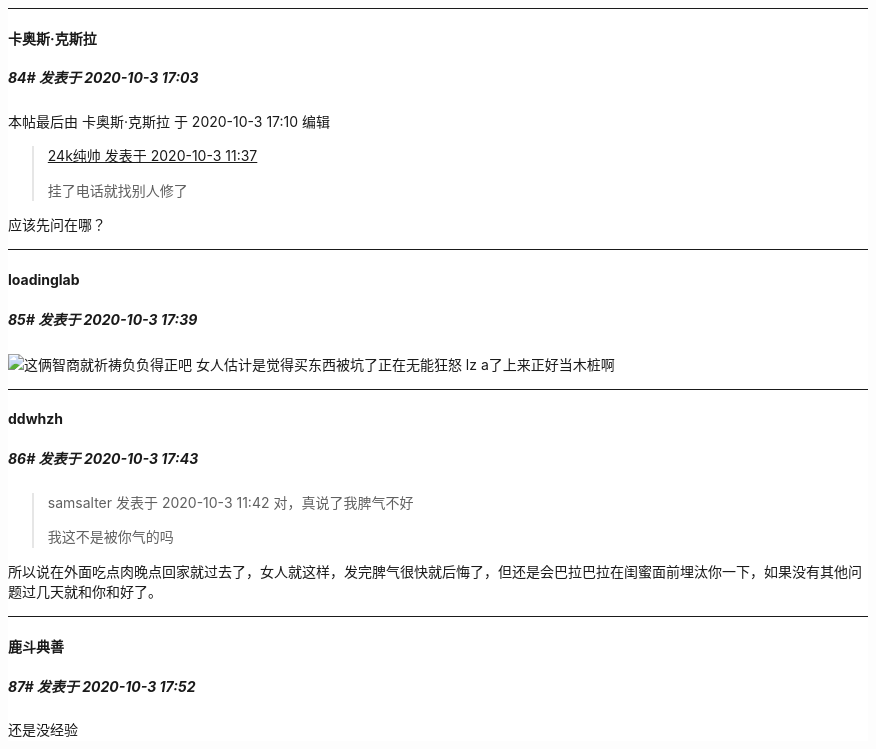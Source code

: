 
-----

####  卡奥斯·克斯拉  
##### 84#       发表于 2020-10-3 17:03



 本帖最后由 卡奥斯·克斯拉 于 2020-10-3 17:10 编辑 
<blockquote><a href="httphttps://bbs.saraba1st.com/2b/forum.php?mod=redirect&amp;goto=findpost&amp;pid=48938837&amp;ptid=1963144" target="_blank">24k纯帅 发表于 2020-10-3 11:37</a>

挂了电话就找别人修了</blockquote>
应该先问在哪？







-----

####  loadinglab  
##### 85#       发表于 2020-10-3 17:39



<img src="https://static.saraba1st.com/image/smiley/face2017/067.png" referrerpolicy="no-referrer">这俩智商就祈祷负负得正吧 女人估计是觉得买东西被坑了正在无能狂怒 lz a了上来正好当木桩啊







-----

####  ddwhzh  
##### 86#       发表于 2020-10-3 17:43



<blockquote>samsalter 发表于 2020-10-3 11:42
对，真说了我脾气不好

我这不是被你气的吗
</blockquote>
所以说在外面吃点肉晚点回家就过去了，女人就这样，发完脾气很快就后悔了，但还是会巴拉巴拉在闺蜜面前埋汰你一下，如果没有其他问题过几天就和你和好了。







-----

####  鹿斗典善  
##### 87#       发表于 2020-10-3 17:52




还是没经验

